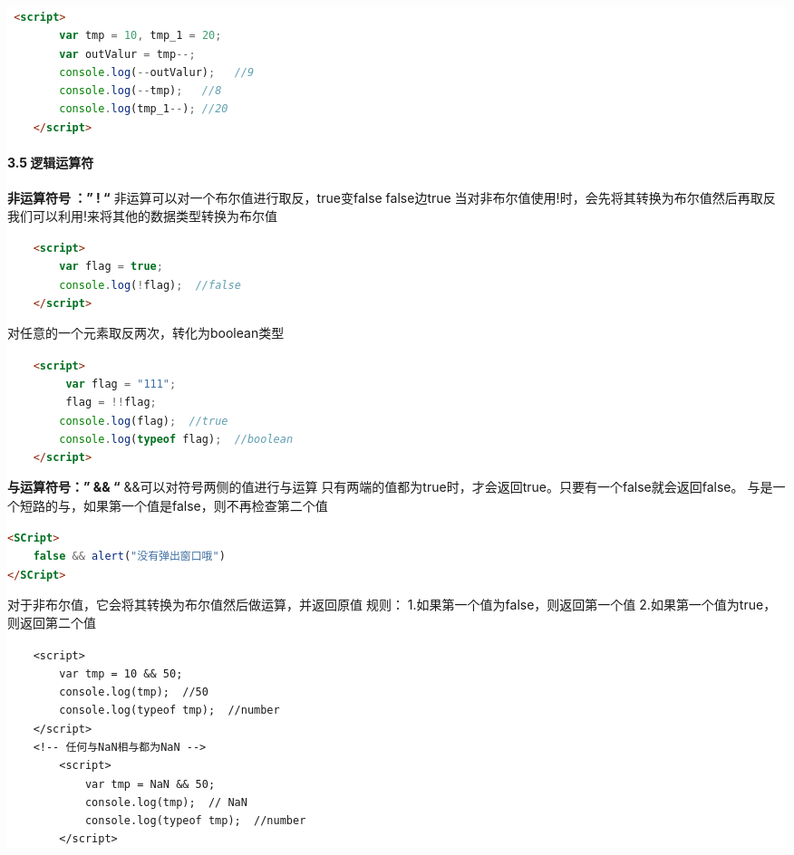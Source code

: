 ```html
 <script>
        var tmp = 10, tmp_1 = 20;
        var outValur = tmp--;
        console.log(--outValur);   //9
        console.log(--tmp);   //8
        console.log(tmp_1--); //20
    </script>
```



#### 3.5 逻辑运算符

**非运算符号 ：” ! “** 
非运算可以对一个布尔值进行取反，true变false false边true
当对非布尔值使用!时，会先将其转换为布尔值然后再取反
我们可以利用!来将其他的数据类型转换为布尔值

```html
	<script>
        var flag = true;
        console.log(!flag);  //false
    </script>
```

对任意的一个元素取反两次，转化为boolean类型

```html
    <script>
         var flag = "111";
         flag = !!flag;
        console.log(flag);  //true
        console.log(typeof flag);  //boolean
    </script>
```

**与运算符号：” && “**
&&可以对符号两侧的值进行与运算
只有两端的值都为true时，才会返回true。只要有一个false就会返回false。
与是一个短路的与，如果第一个值是false，则不再检查第二个值

```html
<SCript>
    false && alert("没有弹出窗口哦")
</SCript>
```

对于非布尔值，它会将其转换为布尔值然后做运算，并返回原值
规则：
1.如果第一个值为false，则返回第一个值
2.如果第一个值为true，则返回第二个值

```
    <script>
        var tmp = 10 && 50;
        console.log(tmp);  //50
        console.log(typeof tmp);  //number
    </script>
    <!-- 任何与NaN相与都为NaN -->
        <script>
            var tmp = NaN && 50;
            console.log(tmp);  // NaN
            console.log(typeof tmp);  //number
        </script>
```
